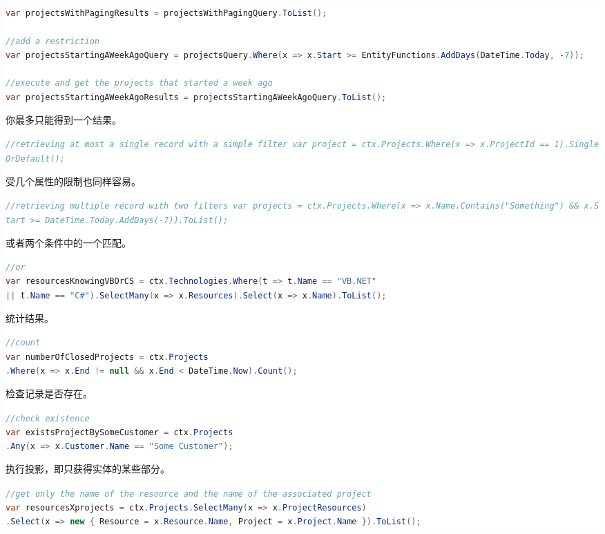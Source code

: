 ```cs
var projectsWithPagingResults = projectsWithPagingQuery.ToList();

//add a restriction
var projectsStartingAWeekAgoQuery = projectsQuery.Where(x => x.Start >= EntityFunctions.AddDays(DateTime.Today, -7));

//execute and get the projects that started a week ago
var projectsStartingAWeekAgoResults = projectsStartingAWeekAgoQuery.ToList();

```

你最多只能得到一个结果。

```cs
//retrieving at most a single record with a simple filter var project = ctx.Projects.Where(x => x.ProjectId == 1).SingleOrDefault();

```

受几个属性的限制也同样容易。

```cs
//retrieving multiple record with two filters var projects = ctx.Projects.Where(x => x.Name.Contains("Something") && x.Start >= DateTime.Today.AddDays(-7)).ToList();

```

或者两个条件中的一个匹配。

```cs
//or
var resourcesKnowingVBOrCS = ctx.Technologies.Where(t => t.Name == "VB.NET" 
|| t.Name == "C#").SelectMany(x => x.Resources).Select(x => x.Name).ToList();

```

统计结果。

```cs
//count
var numberOfClosedProjects = ctx.Projects
.Where(x => x.End != null && x.End < DateTime.Now).Count();

```

检查记录是否存在。

```cs
//check existence
var existsProjectBySomeCustomer = ctx.Projects
.Any(x => x.Customer.Name == "Some Customer");

```

执行投影，即只获得实体的某些部分。

```cs
//get only the name of the resource and the name of the associated project
var resourcesXprojects = ctx.Projects.SelectMany(x => x.ProjectResources)
.Select(x => new { Resource = x.Resource.Name, Project = x.Project.Name }).ToList();

```
